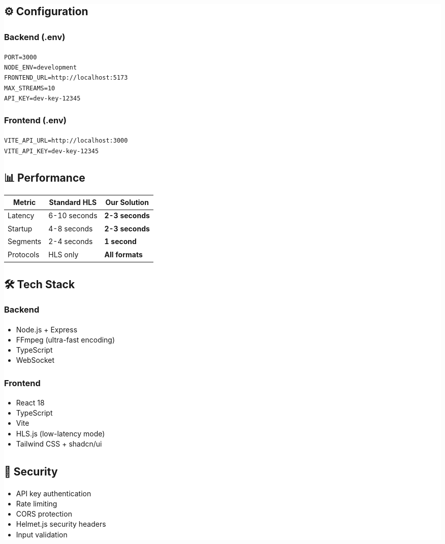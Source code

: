 ## ⚙️ Configuration

### Backend (.env)

```env
PORT=3000
NODE_ENV=development
FRONTEND_URL=http://localhost:5173
MAX_STREAMS=10
API_KEY=dev-key-12345
```

### Frontend (.env)

```env
VITE_API_URL=http://localhost:3000
VITE_API_KEY=dev-key-12345
```

## 📊 Performance

| Metric | Standard HLS | Our Solution |
|--------|-------------|--------------|
| Latency | 6-10 seconds | **2-3 seconds** |
| Startup | 4-8 seconds | **2-3 seconds** |
| Segments | 2-4 seconds | **1 second** |
| Protocols | HLS only | **All formats** |

## 🛠️ Tech Stack

### Backend
- Node.js + Express
- FFmpeg (ultra-fast encoding)
- TypeScript
- WebSocket

### Frontend
- React 18
- TypeScript
- Vite
- HLS.js (low-latency mode)
- Tailwind CSS + shadcn/ui

## 🔐 Security

- API key authentication
- Rate limiting
- CORS protection
- Helmet.js security headers
- Input validation
